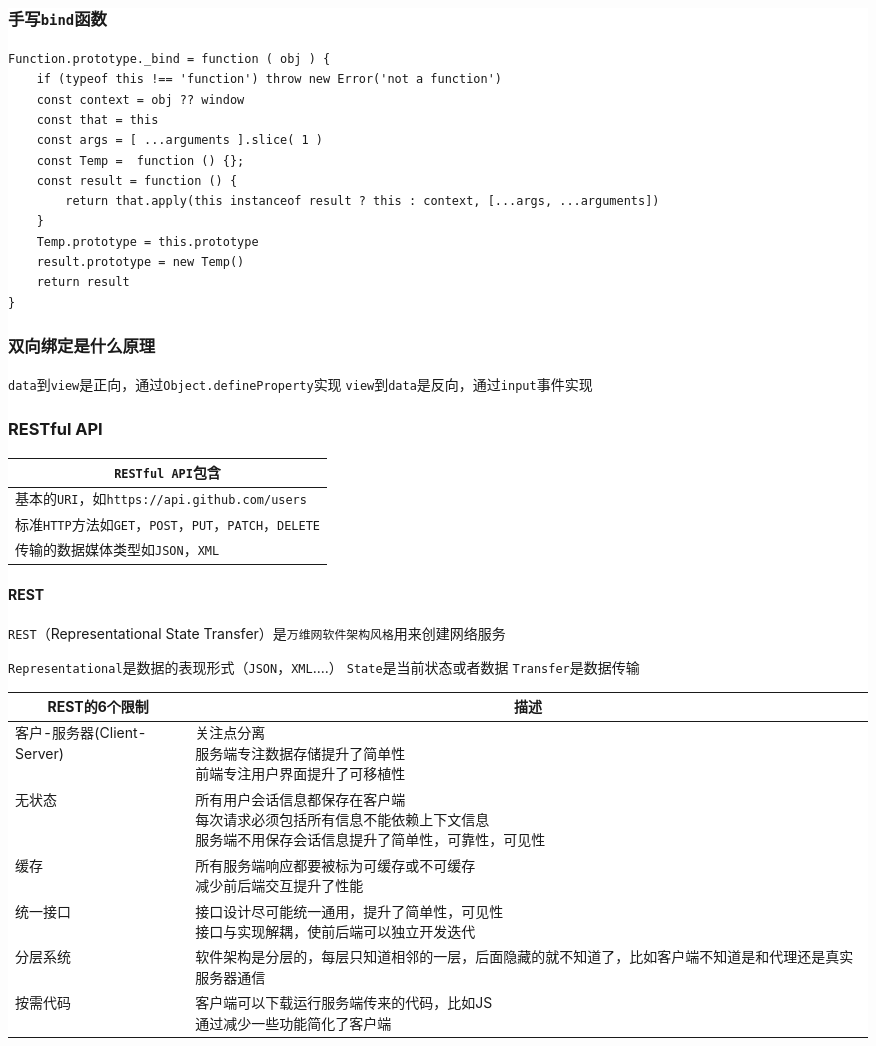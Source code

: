### 手写`bind`函数

```
Function.prototype._bind = function ( obj ) {
    if (typeof this !== 'function') throw new Error('not a function')
    const context = obj ?? window
    const that = this
    const args = [ ...arguments ].slice( 1 )
    const Temp =  function () {};
    const result = function () {
        return that.apply(this instanceof result ? this : context, [...args, ...arguments])
    }
    Temp.prototype = this.prototype
    result.prototype = new Temp()
    return result
}
```

### 双向绑定是什么原理

`data`到`view`是正向，通过`Object.defineProperty`实现
`view`到`data`是反向，通过`input`事件实现

### RESTful API

| `RESTful API`包含 |
| --- |
| 基本的`URI`，如`https://api.github.com/users` |
| 标准`HTTP`方法如`GET`，`POST`，`PUT`，`PATCH`，`DELETE` |
| 传输的数据媒体类型如`JSON`，`XML` |


#### REST

`REST`（Representational State Transfer）是`万维网软件架构风格`用来创建网络服务

`Representational`是数据的表现形式（`JSON`，`XML`....）
`State`是当前状态或者数据
`Transfer`是数据传输

| REST的6个限制 | 描述 |
| ------- | ------ |
| 客户-服务器(Client-Server) | 关注点分离<br>服务端专注数据存储提升了简单性<br>前端专注用户界面提升了可移植性 |
| 无状态 | 所有用户会话信息都保存在客户端<br>每次请求必须包括所有信息不能依赖上下文信息<br>服务端不用保存会话信息提升了简单性，可靠性，可见性|
| 缓存 | 所有服务端响应都要被标为可缓存或不可缓存<br>减少前后端交互提升了性能|
| 统一接口 | 接口设计尽可能统一通用，提升了简单性，可见性 <br> 接口与实现解耦，使前后端可以独立开发迭代|
| 分层系统 | 软件架构是分层的，每层只知道相邻的一层，后面隐藏的就不知道了，比如客户端不知道是和代理还是真实服务器通信|
| 按需代码| 客户端可以下载运行服务端传来的代码，比如JS<br>通过减少一些功能简化了客户端 |
